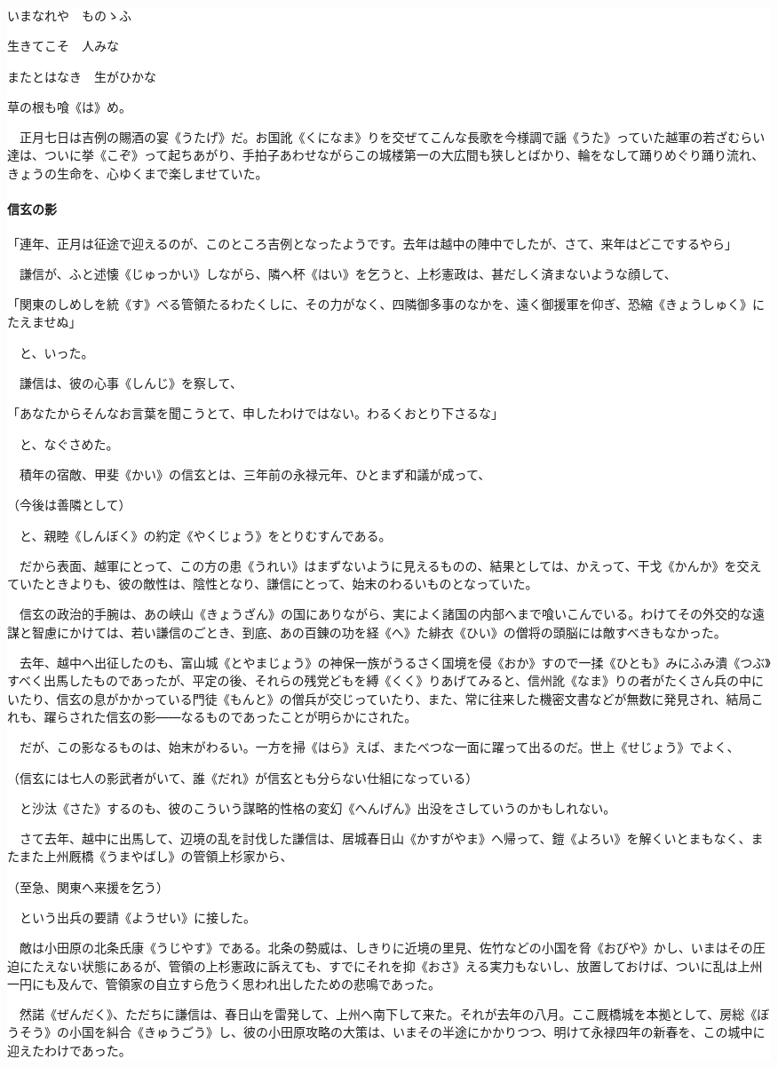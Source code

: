 いまなれや　ものゝふ

生きてこそ　人みな

またとはなき　生がひかな

草の根も喰《は》め。



　正月七日は吉例の賜酒の宴《うたげ》だ。お国訛《くになま》りを交ぜてこんな長歌を今様調で謡《うた》っていた越軍の若ざむらい達は、ついに挙《こぞ》って起ちあがり、手拍子あわせながらこの城楼第一の大広間も狭しとばかり、輪をなして踊りめぐり踊り流れ、きょうの生命を、心ゆくまで楽しませていた。



#### 信玄の影




「連年、正月は征途で迎えるのが、このところ吉例となったようです。去年は越中の陣中でしたが、さて、来年はどこでするやら」

　謙信が、ふと述懐《じゅっかい》しながら、隣へ杯《はい》を乞うと、上杉憲政は、甚だしく済まないような顔して、

「関東のしめしを統《す》べる管領たるわたくしに、その力がなく、四隣御多事のなかを、遠く御援軍を仰ぎ、恐縮《きょうしゅく》にたえませぬ」

　と、いった。

　謙信は、彼の心事《しんじ》を察して、

「あなたからそんなお言葉を聞こうとて、申したわけではない。わるくおとり下さるな」

　と、なぐさめた。

　積年の宿敵、甲斐《かい》の信玄とは、三年前の永禄元年、ひとまず和議が成って、

（今後は善隣として）

　と、親睦《しんぼく》の約定《やくじょう》をとりむすんである。

　だから表面、越軍にとって、この方の患《うれい》はまずないように見えるものの、結果としては、かえって、干戈《かんか》を交えていたときよりも、彼の敵性は、陰性となり、謙信にとって、始末のわるいものとなっていた。

　信玄の政治的手腕は、あの峡山《きょうざん》の国にありながら、実によく諸国の内部へまで喰いこんでいる。わけてその外交的な遠謀と智慮にかけては、若い謙信のごとき、到底、あの百錬の功を経《へ》た緋衣《ひい》の僧将の頭脳には敵すべきもなかった。

　去年、越中へ出征したのも、富山城《とやまじょう》の神保一族がうるさく国境を侵《おか》すので一揉《ひとも》みにふみ潰《つぶ》すべく出馬したものであったが、平定の後、それらの残党どもを縛《くく》りあげてみると、信州訛《なま》りの者がたくさん兵の中にいたり、信玄の息がかかっている門徒《もんと》の僧兵が交じっていたり、また、常に往来した機密文書などが無数に発見され、結局これも、躍らされた信玄の影――なるものであったことが明らかにされた。

　だが、この影なるものは、始末がわるい。一方を掃《はら》えば、またべつな一面に躍って出るのだ。世上《せじょう》でよく、

（信玄には七人の影武者がいて、誰《だれ》が信玄とも分らない仕組になっている）

　と沙汰《さた》するのも、彼のこういう謀略的性格の変幻《へんげん》出没をさしていうのかもしれない。

　さて去年、越中に出馬して、辺境の乱を討伐した謙信は、居城春日山《かすがやま》へ帰って、鎧《よろい》を解くいとまもなく、またまた上州厩橋《うまやばし》の管領上杉家から、

（至急、関東へ来援を乞う）

　という出兵の要請《ようせい》に接した。

　敵は小田原の北条氏康《うじやす》である。北条の勢威は、しきりに近境の里見、佐竹などの小国を脅《おびや》かし、いまはその圧迫にたえない状態にあるが、管領の上杉憲政に訴えても、すでにそれを抑《おさ》える実力もないし、放置しておけば、ついに乱は上州一円にも及んで、管領家の自立すら危うく思われ出したための悲鳴であった。

　然諾《ぜんだく》、ただちに謙信は、春日山を雷発して、上州へ南下して来た。それが去年の八月。ここ厩橋城を本拠として、房総《ぼうそう》の小国を糾合《きゅうごう》し、彼の小田原攻略の大策は、いまその半途にかかりつつ、明けて永禄四年の新春を、この城中に迎えたわけであった。
